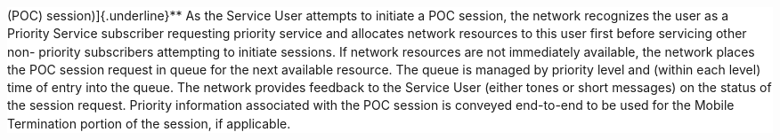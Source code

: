 (POC) session)]{.underline}**
As the Service User attempts to initiate a POC session, the network recognizes
the user as a Priority Service subscriber requesting priority service and
allocates network resources to this user first before servicing other non-
priority subscribers attempting to initiate sessions.
If network resources are not immediately available, the network places the POC
session request in queue for the next available resource. The queue is managed
by priority level and (within each level) time of entry into the queue.
The network provides feedback to the Service User (either tones or short
messages) on the status of the session request.
Priority information associated with the POC session is conveyed end-to-end to
be used for the Mobile Termination portion of the session, if applicable.
#